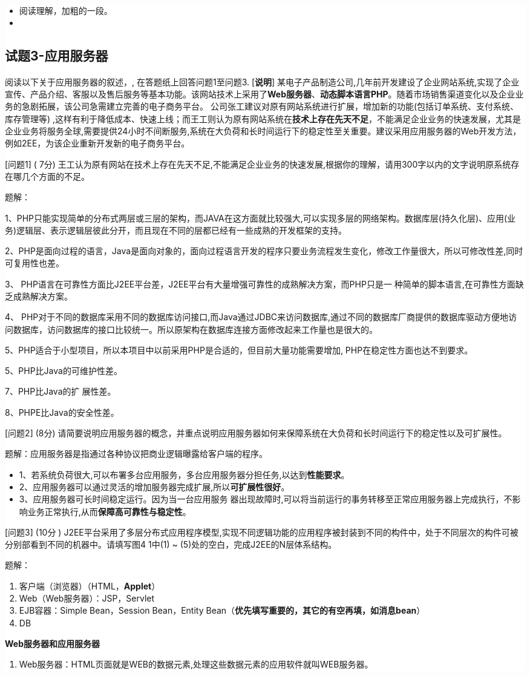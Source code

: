 - 阅读理解，加粗的一段。
- 

## 试题3-应用服务器

阅读以下关于应用服务器的叙述，, 在答题纸上回答问题1至问题3.
[**说明**]
	某电子产品制造公司,几年前开发建设了企业网站系统,实现了企业宣传、产品介绍、客服以及售后服务等基本功能。该网站技术上采用了**Web服务器**、**动态脚本语言PHP**。随着市场销售渠道变化以及企业业务的急剧拓展，该公司急需建立完善的电子商务平台。
	公司张工建议对原有网站系统进行扩展，增加新的功能(包括订单系统、支付系统、库存管理等) ,这样有利于降低成本、快速上线；而王工则认为原有网站系统在**技术上存在先天不足**，不能满足企业业务的快速发展，尤其是企业业务将服务全球,需要提供24小时不间断服务,系统在大负荷和长时间运行下的稳定性至关重要。建议采用应用服务器的Web开发方法，例如2EE，为该企业重新开发新的电子商务平台。

[问题1] ( 7分)
王工认为原有网站在技术上存在先天不足,不能满足企业业务的快速发展,根据你的理解，请用300字以内的文字说明原系统存在哪几个方面的不足。

题解：

1、PHP只能实现简单的分布式两层或三层的架构，而JAVA在这方面就比较强大,可以实现多层的网络架构。数据库层(持久化层)、应用(业务)逻辑层、表示逻辑层彼此分开，而且现在不同的层都已经有一些成熟的开发框架的支持。

2、PHP是面向过程的语言，Java是面向对象的，面向过程语言开发的程序只要业务流程发生变化，修改工作量很大，所以可修改性差,同时可复用性也差。

3、 PHP语言在可靠性方面比J2EE平台差，J2EE平台有大量增强可靠性的成熟解决方案，而PHP只是一 种简单的脚本语言,在可靠性方面缺乏成熟解决方案。

4、 PHP对于不同的数据库采用不同的数据库访问接口,而Java通过JDBC来访问数据库,通过不同的数据库厂商提供的数据库驱动方便地访问数据库，访问数据库的接口比较统一。所以原架构在数据库连接方面修改起来工作量也是很大的。

5、PHP适合于小型项目，所以本项目中以前采用PHP是合适的，但目前大量功能需要增加, PHP在稳定性方面也达不到要求。

5、PHP比Java的可维护性差。

7、PHP比Java的扩 展性差。

8、PHPE比Java的安全性差。

[问题2] (8分)
请简要说明应用服务器的概念，并重点说明应用服务器如何来保障系统在大负荷和长时间运行下的稳定性以及可扩展性。

题解：应用服务器是指通过各种协议把商业逻辑曝露给客户端的程序。

- 1、若系统负荷很大,可以布署多台应用服务，多台应用服务器分担任务,以达到**性能要求**。
- 2、应用服务器可以通过灵活的增加服务器完成扩展,所以**可扩展性很好**。
- 3、应用服务器可长时间稳定运行。因为当一台应用服务 器出现故障时,可以将当前运行的事务转移至正常应用服务器上完成执行，不影响业务正常执行,从而**保障高可靠性与稳定性**。

[问题3] (10分 )
J2EE平台采用了多层分布式应用程序模型,实现不同逻辑功能的应用程序被封装到不同的构件中，处于不同层次的构件可被分别部看到不同的机器中。请填写图4 1中(1) ~ (5)处的空白，完成J2EE的N层体系结构。

题解：

1. 客户端（浏览器）（HTML，**Applet**）
2. Web（Web服务器）：JSP，Servlet 
3. EJB容器：Simple Bean，Session Bean，Entity Bean（**优先填写重要的，其它的有空再填，如消息bean**）
4. DB

**Web服务器和应用服务器**

1. Web服务器：HTML页面就是WEB的数据元素,处理这些数据元素的应用软件就叫WEB服务器。
